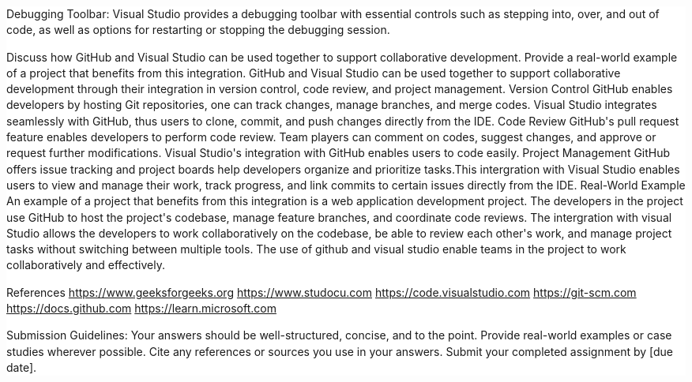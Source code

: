 Debugging Toolbar: Visual Studio provides a debugging toolbar with essential controls such as stepping into, over, and out of code, as well as options for restarting or stopping the debugging session.

Discuss how GitHub and Visual Studio can be used together to support collaborative development. Provide a real-world example of a project that benefits from this integration.
GitHub and Visual Studio can be used together to support collaborative development through their integration in version control, code review, and project management.
Version Control
GitHub enables developers by hosting Git repositories, one can track changes, manage branches, and merge codes. Visual Studio integrates seamlessly with GitHub, thus users to clone, commit, and push changes directly from the IDE.
Code Review
GitHub's pull request feature enables developers to perform code review. Team players can  comment on codes, suggest changes, and approve or request further modifications. Visual Studio's integration with GitHub enables users to code easily.
Project Management
GitHub offers issue tracking and project boards help developers organize and prioritize tasks.This intergration with Visual Studio enables users to view and manage their work, track progress, and link commits to certain issues directly from the IDE.
Real-World Example
An example of a project that benefits from this integration is a web application development project. The developers in the project use GitHub to host the project's codebase, manage feature branches, and coordinate code reviews. The intergration with visual Studio allows the developers to work collaboratively on the codebase, be able to review each other's work, and manage project tasks without switching between multiple tools.
The use of github and visual studio enable teams in the project to work collaboratively and effectively. 


References
https://www.geeksforgeeks.org
https://www.studocu.com
https://code.visualstudio.com
https://git-scm.com
https://docs.github.com
https://learn.microsoft.com

Submission Guidelines:
Your answers should be well-structured, concise, and to the point.
Provide real-world examples or case studies wherever possible.
Cite any references or sources you use in your answers.
Submit your completed assignment by [due date].
